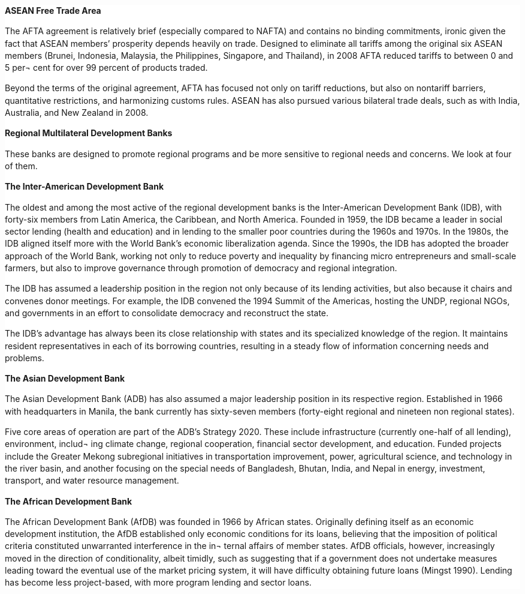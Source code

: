 **ASEAN Free Trade Area**

The AFTA agreement is relatively brief (especially compared to NAFTA) and contains no binding commitments, ironic given the fact that ASEAN members’ prosperity depends heavily on trade. Designed to eliminate all tariffs among the original six ASEAN members (Brunei, Indonesia, Malaysia, the Philippines, Singapore, and Thailand), in 2008 AFTA reduced tariffs to between 0 and 5 per¬ cent for over 99 percent of products traded.

Beyond the terms of the original agreement, AFTA has focused not only on tariff reductions, but also on nontariff barriers, quantitative restrictions, and harmonizing customs rules. ASEAN has also pursued various bilateral trade deals, such as with India, Australia, and New Zealand in 2008.

**Regional Multilateral Development Banks**

These banks are designed to promote regional programs and be more sensitive to regional needs and concerns. We look at four of them.

**The Inter-American Development Bank**

The oldest and among the most active of the regional development banks is the Inter-American Development Bank (IDB), with forty-six members from Latin America, the Caribbean, and North America. Founded in 1959, the IDB became a leader in social sector lending (health and education) and in lending to the smaller poor countries during the 1960s and 1970s. In the 1980s, the IDB aligned itself more with the World Bank’s economic liberalization agenda. Since the 1990s, the IDB has adopted the broader approach of the World Bank, working not only to reduce poverty and inequality by financing micro entrepreneurs and small-scale farmers, but also to improve governance through promotion of democracy and regional integration.

The IDB has assumed a leadership position in the region not only because of its lending activities, but also because it chairs and convenes donor meetings. For example, the IDB convened the 1994 Summit of the Americas, hosting the UNDP, regional NGOs, and governments in an effort to consolidate democracy and reconstruct the state.

The IDB’s advantage has always been its close relationship with states and its specialized knowledge of the region. It maintains resident representatives in each of its borrowing countries, resulting in a steady flow of information concerning needs and problems.

**The Asian Development Bank**

The Asian Development Bank (ADB) has also assumed a major leadership position in its respective region. Established in 1966 with headquarters in Manila, the bank currently has sixty-seven members (forty-eight regional and nineteen non regional states).

Five core areas of operation are part of the ADB’s Strategy 2020. These include infrastructure (currently one-half of all lending), environment, includ¬ ing climate change, regional cooperation, financial sector development, and education. Funded projects include the Greater Mekong subregional initiatives in transportation improvement, power, agricultural science, and technology in the river basin, and another focusing on the special needs of Bangladesh, Bhutan, India, and Nepal in energy, investment, transport, and water resource management.

**The African Development Bank**

The African Development Bank (AfDB) was founded in 1966 by African states. Originally defining itself as an economic development institution, the AfDB established only economic conditions for its loans, believing that the imposition of political criteria constituted unwarranted interference in the in¬ ternal affairs of member states. AfDB officials, however, increasingly moved in the direction of conditionality, albeit timidly, such as suggesting that if a government does not undertake measures leading toward the eventual use of the market pricing system, it will have difficulty obtaining future loans (Mingst 1990). Lending has become less project-based, with more program lending and sector loans.
